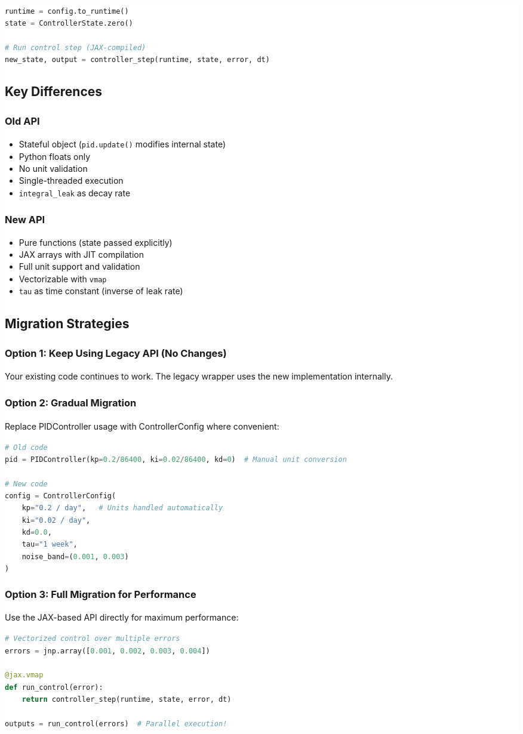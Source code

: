 ```python
runtime = config.to_runtime()
state = ControllerState.zero()

# Run control step (JAX-compiled)
new_state, output = controller_step(runtime, state, error, dt)
```

## Key Differences

### Old API
- Stateful object (`pid.update()` modifies internal state)
- Python floats only
- No unit validation
- Single-threaded execution
- `integral_leak` as decay rate

### New API
- Pure functions (state passed explicitly)
- JAX arrays with JIT compilation
- Full unit support and validation
- Vectorizable with `vmap`
- `tau` as time constant (inverse of leak rate)

## Migration Strategies

### Option 1: Keep Using Legacy API (No Changes)
Your existing code continues to work. The legacy wrapper uses the new implementation internally.

### Option 2: Gradual Migration
Replace PIDController usage with ControllerConfig where convenient:

```python
# Old code
pid = PIDController(kp=0.2/86400, ki=0.02/86400, kd=0)  # Manual unit conversion

# New code
config = ControllerConfig(
    kp="0.2 / day",   # Units handled automatically
    ki="0.02 / day",
    kd=0.0,
    tau="1 week",
    noise_band=(0.001, 0.003)
)
```

### Option 3: Full Migration for Performance
Use the JAX-based API directly for maximum performance:

```python
# Vectorized control over multiple errors
errors = jnp.array([0.001, 0.002, 0.003, 0.004])

@jax.vmap
def run_control(error):
    return controller_step(runtime, state, error, dt)

outputs = run_control(errors)  # Parallel execution!
```
